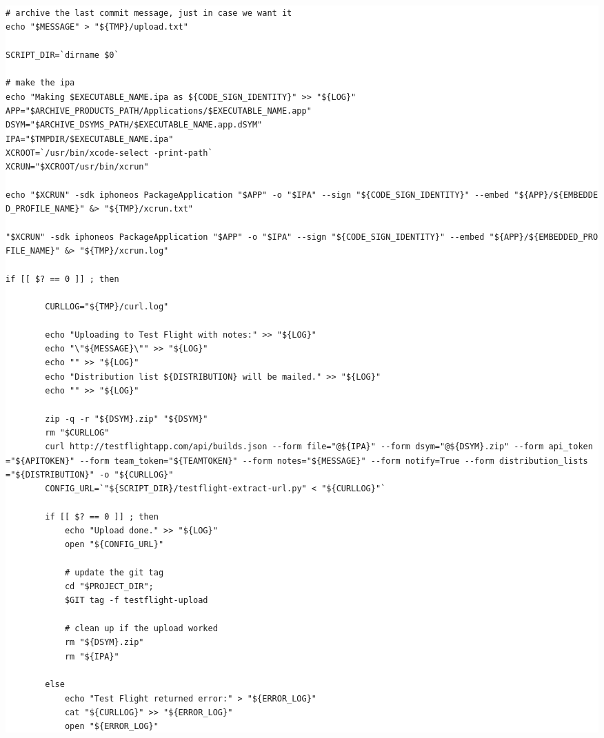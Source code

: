     # archive the last commit message, just in case we want it
    echo "$MESSAGE" > "${TMP}/upload.txt"
    
    SCRIPT_DIR=`dirname $0`
    
    # make the ipa
    echo "Making $EXECUTABLE_NAME.ipa as ${CODE_SIGN_IDENTITY}" >> "${LOG}"
    APP="$ARCHIVE_PRODUCTS_PATH/Applications/$EXECUTABLE_NAME.app"
    DSYM="$ARCHIVE_DSYMS_PATH/$EXECUTABLE_NAME.app.dSYM"
    IPA="$TMPDIR/$EXECUTABLE_NAME.ipa"
    XCROOT=`/usr/bin/xcode-select -print-path`
    XCRUN="$XCROOT/usr/bin/xcrun"
    
    echo "$XCRUN" -sdk iphoneos PackageApplication "$APP" -o "$IPA" --sign "${CODE_SIGN_IDENTITY}" --embed "${APP}/${EMBEDDED_PROFILE_NAME}" &> "${TMP}/xcrun.txt"
    
    "$XCRUN" -sdk iphoneos PackageApplication "$APP" -o "$IPA" --sign "${CODE_SIGN_IDENTITY}" --embed "${APP}/${EMBEDDED_PROFILE_NAME}" &> "${TMP}/xcrun.log"
    
    if [[ $? == 0 ]] ; then
    
            CURLLOG="${TMP}/curl.log"
    
            echo "Uploading to Test Flight with notes:" >> "${LOG}"
            echo "\"${MESSAGE}\"" >> "${LOG}"
            echo "" >> "${LOG}"
            echo "Distribution list ${DISTRIBUTION} will be mailed." >> "${LOG}"
            echo "" >> "${LOG}"
    
            zip -q -r "${DSYM}.zip" "${DSYM}"
            rm "$CURLLOG"
            curl http://testflightapp.com/api/builds.json --form file="@${IPA}" --form dsym="@${DSYM}.zip" --form api_token="${APITOKEN}" --form team_token="${TEAMTOKEN}" --form notes="${MESSAGE}" --form notify=True --form distribution_lists="${DISTRIBUTION}" -o "${CURLLOG}"
            CONFIG_URL=`"${SCRIPT_DIR}/testflight-extract-url.py" < "${CURLLOG}"`
    
            if [[ $? == 0 ]] ; then
                echo "Upload done." >> "${LOG}"
                open "${CONFIG_URL}"
    
                # update the git tag
                cd "$PROJECT_DIR";
                $GIT tag -f testflight-upload
    
                # clean up if the upload worked
                rm "${DSYM}.zip"
                rm "${IPA}"
    
            else
                echo "Test Flight returned error:" > "${ERROR_LOG}"
                cat "${CURLLOG}" >> "${ERROR_LOG}"
                open "${ERROR_LOG}"
    